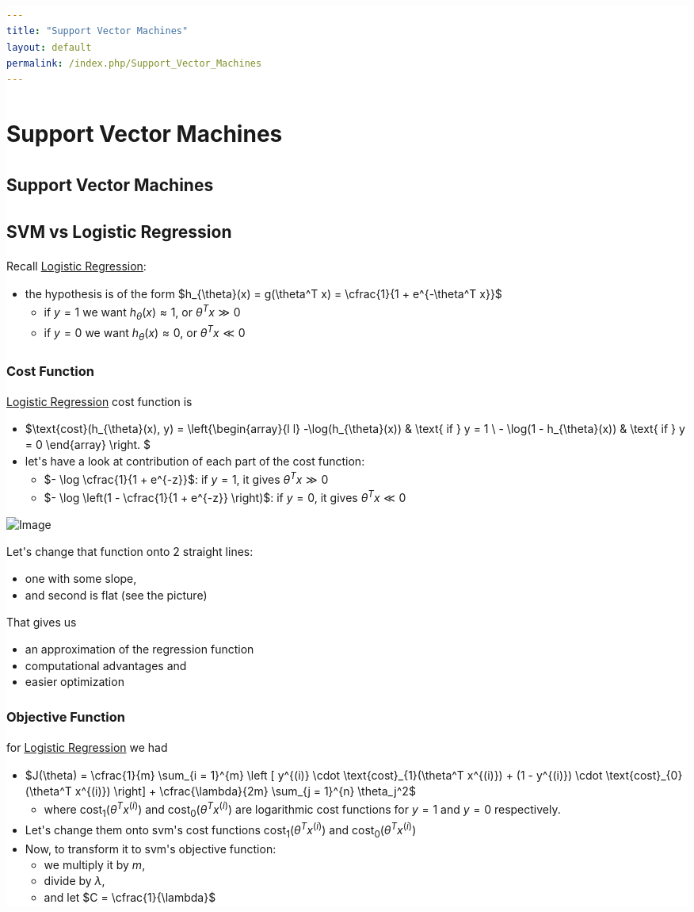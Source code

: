```yaml
---
title: "Support Vector Machines"
layout: default
permalink: /index.php/Support_Vector_Machines
---
```


# Support Vector Machines

## Support Vector Machines

## SVM vs Logistic Regression
Recall [Logistic Regression](Logistic_Regression):
- the hypothesis is of the form $h_{\theta}(x) = g(\theta^T x) = \cfrac{1}{1 + e^{-\theta^T x}}$
  - if $y = 1$ we want $h_{\theta}(x) \approx 1$, or $\theta^T x \gg 0$
  - if $y = 0$ we want $h_{\theta}(x) \approx 0$, or $\theta^T x \ll 0$

### Cost Function
[Logistic Regression](Logistic_Regression) cost function is 
- $\text{cost}(h_{\theta}(x), y) = \left\{\begin{array}{l l} -\log(h_{\theta}(x)) & \text{ if } y = 1 \\ - \log(1 - h_{\theta}(x)) & \text{ if } y = 0 \end{array} \right. $
- let's have a look at contribution of each part of the cost function:
  - $- \log \cfrac{1}{1 + e^{-z}}$: if $y = 1$, it gives $\theta^T x \gg 0$
  - $- \log \left(1 - \cfrac{1}{1 + e^{-z}} \right)$: if $y = 0$, it gives $\theta^T x \ll 0$

<img src="https://raw.githubusercontent.com/alexeygrigorev/wiki-figures/master/legacy/svm-vs-lr-cost.png" alt="Image">

Let's change that function onto 2 straight lines: 
- one with some slope, 
- and second is flat (see the picture) 

That gives us 
- an approximation of the regression function
- computational advantages and 
- easier optimization


### Objective Function
for [Logistic Regression](Logistic_Regression) we had 
- $J(\theta) = \cfrac{1}{m} \sum_{i = 1}^{m} \left [ y^{(i)} \cdot \text{cost}_{1}(\theta^T x^{(i)}) + (1 - y^{(i)}) \cdot \text{cost}_{0}(\theta^T x^{(i)})    \right]  + \cfrac{\lambda}{2m} \sum_{j = 1}^{n} \theta_j^2$
  - where $\text{cost}_{1}(\theta^T x^{(i)})$ and $\text{cost}_{0}(\theta^T x^{(i)})$ are logarithmic cost functions for $y = 1$ and $y = 0$ respectively. 
- Let's change them onto svm's cost functions $\text{cost}_{1}(\theta^T x^{(i)})$ and $\text{cost}_{0}(\theta^T x^{(i)})$
- Now, to transform it to svm's objective function:
  - we multiply it by $m$, 
  - divide by $\lambda$, 
  - and let $C = \cfrac{1}{\lambda}$
